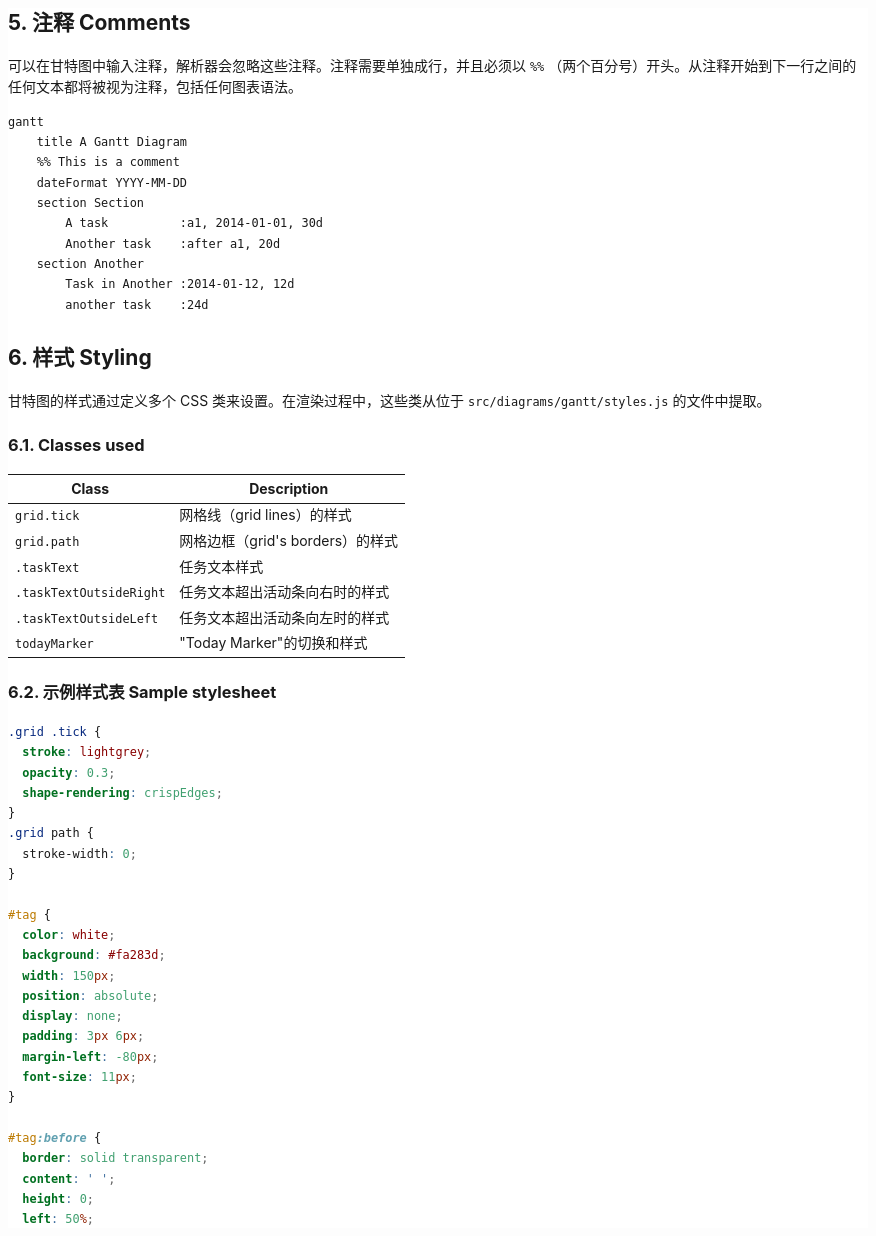 ## 5. 注释 Comments

可以在甘特图中输入注释，解析器会忽略这些注释。注释需要单独成行，并且必须以 `%%` （两个百分号）开头。从注释开始到下一行之间的任何文本都将被视为注释，包括任何图表语法。

```text
gantt
    title A Gantt Diagram
    %% This is a comment
    dateFormat YYYY-MM-DD
    section Section
        A task          :a1, 2014-01-01, 30d
        Another task    :after a1, 20d
    section Another
        Task in Another :2014-01-12, 12d
        another task    :24d
```

## 6. 样式 Styling

甘特图的样式通过定义多个 CSS 类来设置。在渲染过程中，这些类从位于 `src/diagrams/gantt/styles.js` 的文件中提取。

### 6.1. Classes used

| Class                   | Description                      |
| ----------------------- | -------------------------------- |
| `grid.tick`             | 网格线（grid lines）的样式       |
| `grid.path`             | 网格边框（grid's borders）的样式 |
| `.taskText`             | 任务文本样式                     |
| `.taskTextOutsideRight` | 任务文本超出活动条向右时的样式   |
| `.taskTextOutsideLeft`  | 任务文本超出活动条向左时的样式   |
| `todayMarker`           | "Today Marker"的切换和样式       |

### 6.2. 示例样式表 Sample stylesheet

```CSS
.grid .tick {
  stroke: lightgrey;
  opacity: 0.3;
  shape-rendering: crispEdges;
}
.grid path {
  stroke-width: 0;
}

#tag {
  color: white;
  background: #fa283d;
  width: 150px;
  position: absolute;
  display: none;
  padding: 3px 6px;
  margin-left: -80px;
  font-size: 11px;
}

#tag:before {
  border: solid transparent;
  content: ' ';
  height: 0;
  left: 50%;
```